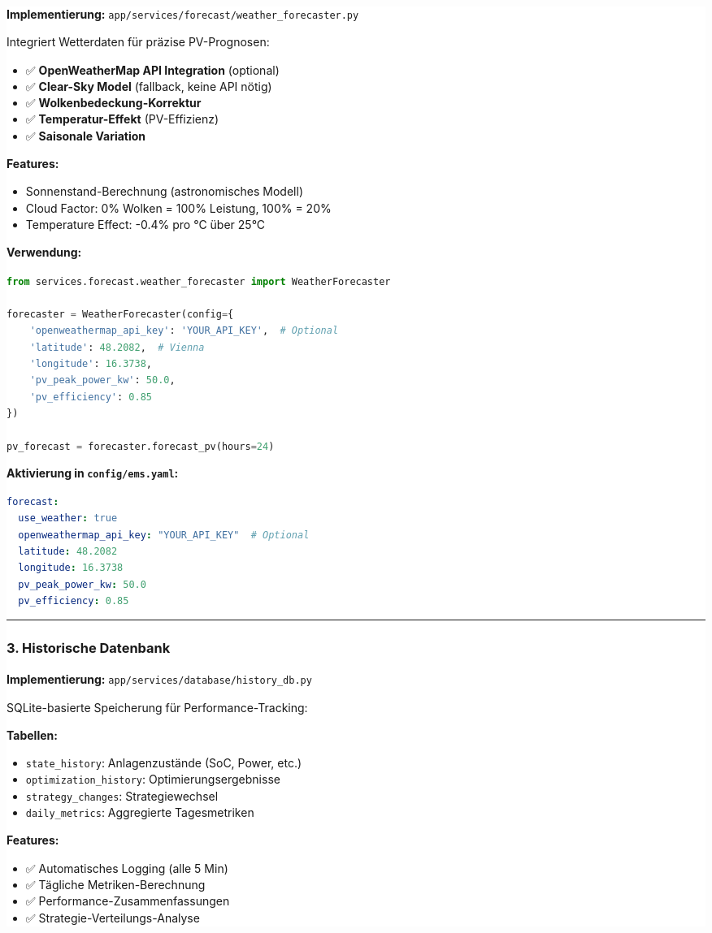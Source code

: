 **Implementierung:** `app/services/forecast/weather_forecaster.py`

Integriert Wetterdaten für präzise PV-Prognosen:
- ✅ **OpenWeatherMap API Integration** (optional)
- ✅ **Clear-Sky Model** (fallback, keine API nötig)
- ✅ **Wolkenbedeckung-Korrektur**
- ✅ **Temperatur-Effekt** (PV-Effizienz)
- ✅ **Saisonale Variation**

**Features:**
- Sonnenstand-Berechnung (astronomisches Modell)
- Cloud Factor: 0% Wolken = 100% Leistung, 100% = 20%
- Temperature Effect: -0.4% pro °C über 25°C

**Verwendung:**
```python
from services.forecast.weather_forecaster import WeatherForecaster

forecaster = WeatherForecaster(config={
    'openweathermap_api_key': 'YOUR_API_KEY',  # Optional
    'latitude': 48.2082,  # Vienna
    'longitude': 16.3738,
    'pv_peak_power_kw': 50.0,
    'pv_efficiency': 0.85
})

pv_forecast = forecaster.forecast_pv(hours=24)
```

**Aktivierung in `config/ems.yaml`:**
```yaml
forecast:
  use_weather: true
  openweathermap_api_key: "YOUR_API_KEY"  # Optional
  latitude: 48.2082
  longitude: 16.3738
  pv_peak_power_kw: 50.0
  pv_efficiency: 0.85
```

---

### 3. **Historische Datenbank**

**Implementierung:** `app/services/database/history_db.py`

SQLite-basierte Speicherung für Performance-Tracking:

**Tabellen:**
- `state_history`: Anlagenzustände (SoC, Power, etc.)
- `optimization_history`: Optimierungsergebnisse
- `strategy_changes`: Strategiewechsel
- `daily_metrics`: Aggregierte Tagesmetriken

**Features:**
- ✅ Automatisches Logging (alle 5 Min)
- ✅ Tägliche Metriken-Berechnung
- ✅ Performance-Zusammenfassungen
- ✅ Strategie-Verteilungs-Analyse
